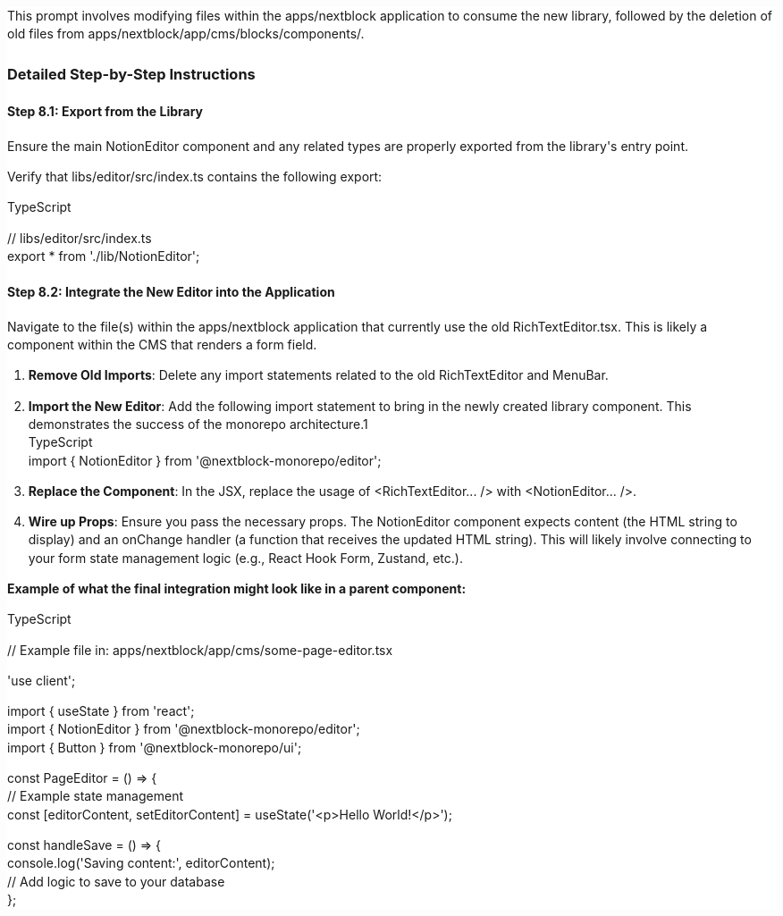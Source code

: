 This prompt involves modifying files within the apps/nextblock application to consume the new library, followed by the deletion of old files from apps/nextblock/app/cms/blocks/components/.

### **Detailed Step-by-Step Instructions**

#### **Step 8.1: Export from the Library**

Ensure the main NotionEditor component and any related types are properly exported from the library's entry point.

Verify that libs/editor/src/index.ts contains the following export:

TypeScript

// libs/editor/src/index.ts  
export \* from './lib/NotionEditor';

#### **Step 8.2: Integrate the New Editor into the Application**

Navigate to the file(s) within the apps/nextblock application that currently use the old RichTextEditor.tsx. This is likely a component within the CMS that renders a form field.

1. **Remove Old Imports**: Delete any import statements related to the old RichTextEditor and MenuBar.  
2. **Import the New Editor**: Add the following import statement to bring in the newly created library component. This demonstrates the success of the monorepo architecture.1  
   TypeScript  
   import { NotionEditor } from '@nextblock-monorepo/editor';

3. **Replace the Component**: In the JSX, replace the usage of \<RichTextEditor... /\> with \<NotionEditor... /\>.  
4. **Wire up Props**: Ensure you pass the necessary props. The NotionEditor component expects content (the HTML string to display) and an onChange handler (a function that receives the updated HTML string). This will likely involve connecting to your form state management logic (e.g., React Hook Form, Zustand, etc.).

**Example of what the final integration might look like in a parent component:**

TypeScript

// Example file in: apps/nextblock/app/cms/some-page-editor.tsx

'use client';

import { useState } from 'react';  
import { NotionEditor } from '@nextblock-monorepo/editor';  
import { Button } from '@nextblock-monorepo/ui';

const PageEditor \= () \=\> {  
  // Example state management  
  const \[editorContent, setEditorContent\] \= useState('\<p\>Hello World\!\</p\>');

  const handleSave \= () \=\> {  
    console.log('Saving content:', editorContent);  
    // Add logic to save to your database  
  };
